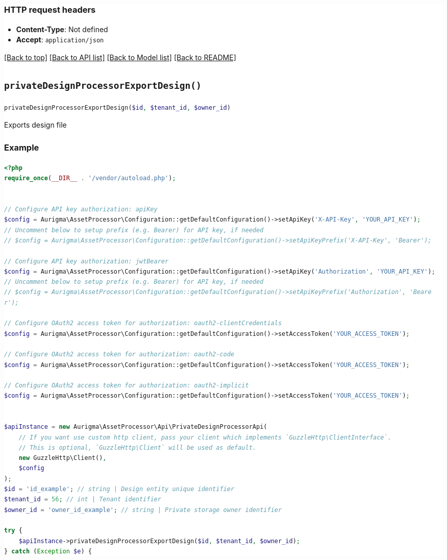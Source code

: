 ### HTTP request headers

- **Content-Type**: Not defined
- **Accept**: `application/json`

[[Back to top]](#) [[Back to API list]](../../README.md#endpoints)
[[Back to Model list]](../../README.md#models)
[[Back to README]](../../README.md)

## `privateDesignProcessorExportDesign()`

```php
privateDesignProcessorExportDesign($id, $tenant_id, $owner_id)
```

Exports design file

### Example

```php
<?php
require_once(__DIR__ . '/vendor/autoload.php');


// Configure API key authorization: apiKey
$config = Aurigma\AssetProcessor\Configuration::getDefaultConfiguration()->setApiKey('X-API-Key', 'YOUR_API_KEY');
// Uncomment below to setup prefix (e.g. Bearer) for API key, if needed
// $config = Aurigma\AssetProcessor\Configuration::getDefaultConfiguration()->setApiKeyPrefix('X-API-Key', 'Bearer');

// Configure API key authorization: jwtBearer
$config = Aurigma\AssetProcessor\Configuration::getDefaultConfiguration()->setApiKey('Authorization', 'YOUR_API_KEY');
// Uncomment below to setup prefix (e.g. Bearer) for API key, if needed
// $config = Aurigma\AssetProcessor\Configuration::getDefaultConfiguration()->setApiKeyPrefix('Authorization', 'Bearer');

// Configure OAuth2 access token for authorization: oauth2-clientCredentials
$config = Aurigma\AssetProcessor\Configuration::getDefaultConfiguration()->setAccessToken('YOUR_ACCESS_TOKEN');

// Configure OAuth2 access token for authorization: oauth2-code
$config = Aurigma\AssetProcessor\Configuration::getDefaultConfiguration()->setAccessToken('YOUR_ACCESS_TOKEN');

// Configure OAuth2 access token for authorization: oauth2-implicit
$config = Aurigma\AssetProcessor\Configuration::getDefaultConfiguration()->setAccessToken('YOUR_ACCESS_TOKEN');


$apiInstance = new Aurigma\AssetProcessor\Api\PrivateDesignProcessorApi(
    // If you want use custom http client, pass your client which implements `GuzzleHttp\ClientInterface`.
    // This is optional, `GuzzleHttp\Client` will be used as default.
    new GuzzleHttp\Client(),
    $config
);
$id = 'id_example'; // string | Design entity unique identifier
$tenant_id = 56; // int | Tenant identifier
$owner_id = 'owner_id_example'; // string | Private storage owner identifier

try {
    $apiInstance->privateDesignProcessorExportDesign($id, $tenant_id, $owner_id);
} catch (Exception $e) {
```